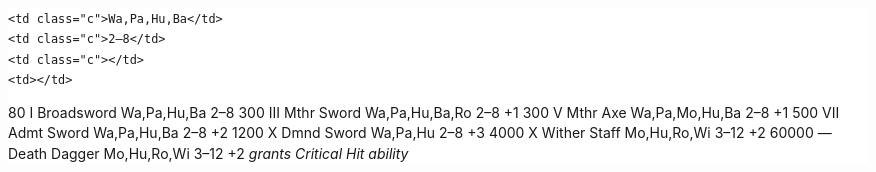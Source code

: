     <td class="c">Wa,Pa,Hu,Ba</td>
    <td class="c">2–8</td>
    <td class="c"></td>
    <td></td>
  </tr><tr>
    <td class="r">80</td>
    <td class="c">I</td>
    <td>Broadsword</td> 
    <td class="c">Wa,Pa,Hu,Ba</td>
    <td class="c">2–8</td>
    <td class="c"></td>
    <td></td>
  </tr><tr>
    <td class="r">300</td>
    <td class="c">III</td>
    <td>Mthr Sword</td> 
    <td class="c">Wa,Pa,Hu,Ba,Ro</td>
    <td class="c">2–8</td>
    <td class="c">+1</td>
    <td></td>
  </tr><tr>
    <td class="r">300</td>
    <td class="c">V</td>
    <td>Mthr Axe</td> 
    <td class="c">Wa,Pa,Mo,Hu,Ba</td>
    <td class="c">2–8</td>
    <td class="c">+1</td>
    <td></td>
  </tr><tr>
    <td class="r">500</td>
    <td class="c">VII</td>
    <td>Admt Sword</td> 
    <td class="c">Wa,Pa,Hu,Ba</td>
    <td class="c">2–8</td>
    <td class="c">+2</td>
    <td></td>
  </tr><tr class="thick">
    <td class="r">1200</td>
    <td class="c">X</td>
    <td>Dmnd Sword</td> 
    <td class="c">Wa,Pa,Hu</td>
    <td class="c">2–8</td>
    <td class="c">+3</td>
    <td></td>
  </tr>
  <tr>
    <td class="r">4000</td>
    <td class="c">X</td>
    <td>Wither Staff</td> 
    <td class="c">Mo,Hu,Ro,Wi</td>
    <td class="c">3–12</td>
    <td class="c">+2</td>
    <td></td>
  </tr><tr>
    <td rowspan="2" class="r">60000</td>
    <td rowspan="2" class="c">—</td>
    <td rowspan="2">Death Dagger</td> 
    <td class="c">Mo,Hu,Ro,Wi</td>
    <td class="c">3–12</td>
    <td class="c">+2</td>
    <td></td>
  </tr><tr>
    <td colspan="4"><i>grants Critical Hit ability</i></td>
  </tr><tr>